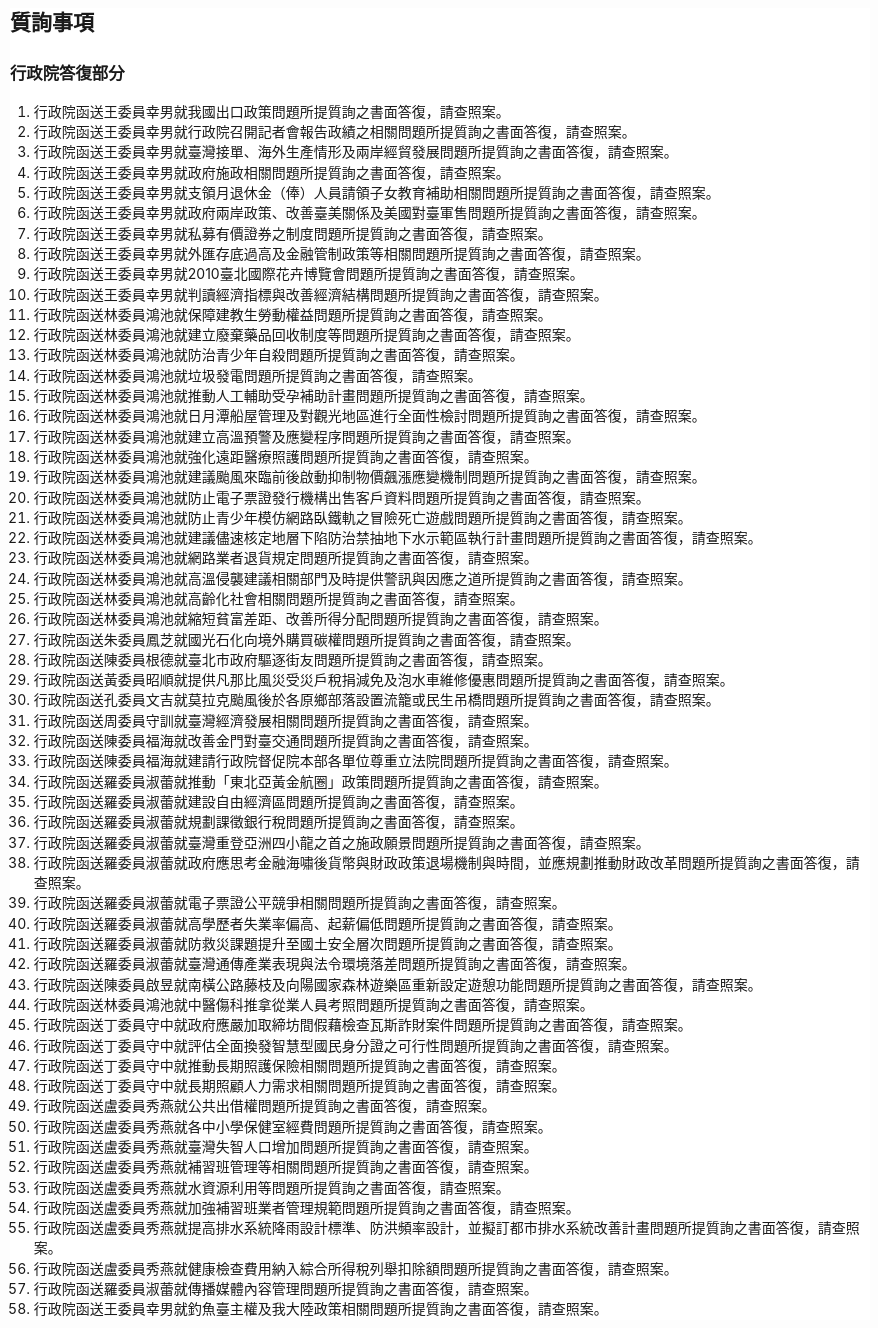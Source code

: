 ## 質詢事項



### 行政院答復部分

1. 行政院函送王委員幸男就我國出口政策問題所提質詢之書面答復，請查照案。
2. 行政院函送王委員幸男就行政院召開記者會報告政績之相關問題所提質詢之書面答復，請查照案。
3. 行政院函送王委員幸男就臺灣接單、海外生產情形及兩岸經貿發展問題所提質詢之書面答復，請查照案。
4. 行政院函送王委員幸男就政府施政相關問題所提質詢之書面答復，請查照案。
5. 行政院函送王委員幸男就支領月退休金（俸）人員請領子女教育補助相關問題所提質詢之書面答復，請查照案。
6. 行政院函送王委員幸男就政府兩岸政策、改善臺美關係及美國對臺軍售問題所提質詢之書面答復，請查照案。
7. 行政院函送王委員幸男就私募有價證券之制度問題所提質詢之書面答復，請查照案。
8. 行政院函送王委員幸男就外匯存底過高及金融管制政策等相關問題所提質詢之書面答復，請查照案。
9. 行政院函送王委員幸男就2010臺北國際花卉博覽會問題所提質詢之書面答復，請查照案。
10. 行政院函送王委員幸男就判讀經濟指標與改善經濟結構問題所提質詢之書面答復，請查照案。
11. 行政院函送林委員鴻池就保障建教生勞動權益問題所提質詢之書面答復，請查照案。
12. 行政院函送林委員鴻池就建立廢棄藥品回收制度等問題所提質詢之書面答復，請查照案。
13. 行政院函送林委員鴻池就防治青少年自殺問題所提質詢之書面答復，請查照案。
14. 行政院函送林委員鴻池就垃圾發電問題所提質詢之書面答復，請查照案。
15. 行政院函送林委員鴻池就推動人工輔助受孕補助計畫問題所提質詢之書面答復，請查照案。
16. 行政院函送林委員鴻池就日月潭船屋管理及對觀光地區進行全面性檢討問題所提質詢之書面答復，請查照案。
17. 行政院函送林委員鴻池就建立高溫預警及應變程序問題所提質詢之書面答復，請查照案。
18. 行政院函送林委員鴻池就強化遠距醫療照護問題所提質詢之書面答復，請查照案。
19. 行政院函送林委員鴻池就建議颱風來臨前後啟動抑制物價飆漲應變機制問題所提質詢之書面答復，請查照案。
20. 行政院函送林委員鴻池就防止電子票證發行機構出售客戶資料問題所提質詢之書面答復，請查照案。
21. 行政院函送林委員鴻池就防止青少年模仿網路臥鐵軌之冒險死亡遊戲問題所提質詢之書面答復，請查照案。
22. 行政院函送林委員鴻池就建議儘速核定地層下陷防治禁抽地下水示範區執行計畫問題所提質詢之書面答復，請查照案。
23. 行政院函送林委員鴻池就網路業者退貨規定問題所提質詢之書面答復，請查照案。
24. 行政院函送林委員鴻池就高溫侵襲建議相關部門及時提供警訊與因應之道所提質詢之書面答復，請查照案。
25. 行政院函送林委員鴻池就高齡化社會相關問題所提質詢之書面答復，請查照案。
26. 行政院函送林委員鴻池就縮短貧富差距、改善所得分配問題所提質詢之書面答復，請查照案。
27. 行政院函送朱委員鳳芝就國光石化向境外購買碳權問題所提質詢之書面答復，請查照案。
28. 行政院函送陳委員根德就臺北市政府驅逐街友問題所提質詢之書面答復，請查照案。
29. 行政院函送黃委員昭順就提供凡那比風災受災戶稅捐減免及泡水車維修優惠問題所提質詢之書面答復，請查照案。
30. 行政院函送孔委員文吉就莫拉克颱風後於各原鄉部落設置流籠或民生吊橋問題所提質詢之書面答復，請查照案。
31. 行政院函送周委員守訓就臺灣經濟發展相關問題所提質詢之書面答復，請查照案。
32. 行政院函送陳委員福海就改善金門對臺交通問題所提質詢之書面答復，請查照案。
33. 行政院函送陳委員福海就建請行政院督促院本部各單位尊重立法院問題所提質詢之書面答復，請查照案。
34. 行政院函送羅委員淑蕾就推動「東北亞黃金航圈」政策問題所提質詢之書面答復，請查照案。
35. 行政院函送羅委員淑蕾就建設自由經濟區問題所提質詢之書面答復，請查照案。
36. 行政院函送羅委員淑蕾就規劃課徵銀行稅問題所提質詢之書面答復，請查照案。
37. 行政院函送羅委員淑蕾就臺灣重登亞洲四小龍之首之施政願景問題所提質詢之書面答復，請查照案。
38. 行政院函送羅委員淑蕾就政府應思考金融海嘯後貨幣與財政政策退場機制與時間，並應規劃推動財政改革問題所提質詢之書面答復，請查照案。
39. 行政院函送羅委員淑蕾就電子票證公平競爭相關問題所提質詢之書面答復，請查照案。
40. 行政院函送羅委員淑蕾就高學歷者失業率偏高、起薪偏低問題所提質詢之書面答復，請查照案。
41. 行政院函送羅委員淑蕾就防救災課題提升至國土安全層次問題所提質詢之書面答復，請查照案。
42. 行政院函送羅委員淑蕾就臺灣通傳產業表現與法令環境落差問題所提質詢之書面答復，請查照案。
43. 行政院函送陳委員啟昱就南橫公路藤枝及向陽國家森林遊樂區重新設定遊憩功能問題所提質詢之書面答復，請查照案。
44. 行政院函送林委員鴻池就中醫傷科推拿從業人員考照問題所提質詢之書面答復，請查照案。
45. 行政院函送丁委員守中就政府應嚴加取締坊間假藉檢查瓦斯詐財案件問題所提質詢之書面答復，請查照案。
46. 行政院函送丁委員守中就評估全面換發智慧型國民身分證之可行性問題所提質詢之書面答復，請查照案。
47. 行政院函送丁委員守中就推動長期照護保險相關問題所提質詢之書面答復，請查照案。
48. 行政院函送丁委員守中就長期照顧人力需求相關問題所提質詢之書面答復，請查照案。
49. 行政院函送盧委員秀燕就公共出借權問題所提質詢之書面答復，請查照案。
50. 行政院函送盧委員秀燕就各中小學保健室經費問題所提質詢之書面答復，請查照案。
51. 行政院函送盧委員秀燕就臺灣失智人口增加問題所提質詢之書面答復，請查照案。
52. 行政院函送盧委員秀燕就補習班管理等相關問題所提質詢之書面答復，請查照案。
53. 行政院函送盧委員秀燕就水資源利用等問題所提質詢之書面答復，請查照案。
54. 行政院函送盧委員秀燕就加強補習班業者管理規範問題所提質詢之書面答復，請查照案。
55. 行政院函送盧委員秀燕就提高排水系統降雨設計標準、防洪頻率設計，並擬訂都市排水系統改善計畫問題所提質詢之書面答復，請查照案。
56. 行政院函送盧委員秀燕就健康檢查費用納入綜合所得稅列舉扣除額問題所提質詢之書面答復，請查照案。
57. 行政院函送羅委員淑蕾就傳播媒體內容管理問題所提質詢之書面答復，請查照案。
58. 行政院函送王委員幸男就釣魚臺主權及我大陸政策相關問題所提質詢之書面答復，請查照案。
